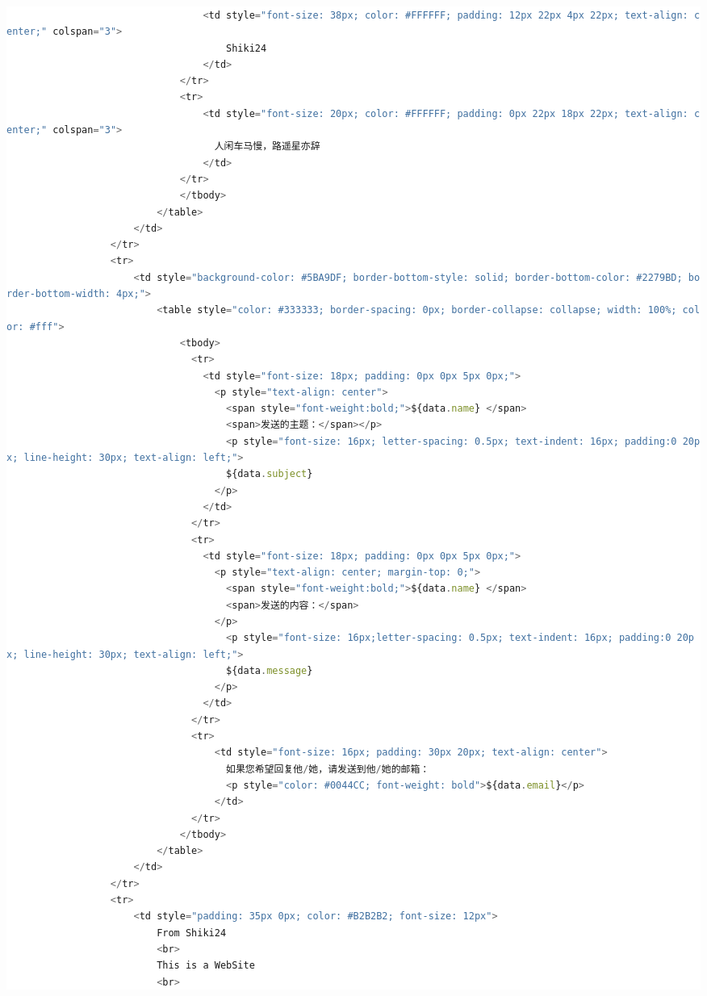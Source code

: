```js
                                  <td style="font-size: 38px; color: #FFFFFF; padding: 12px 22px 4px 22px; text-align: center;" colspan="3">
                                      Shiki24
                                  </td>
                              </tr>
                              <tr>
                                  <td style="font-size: 20px; color: #FFFFFF; padding: 0px 22px 18px 22px; text-align: center;" colspan="3">
                                    人闲车马慢，路遥星亦辞
                                  </td>
                              </tr>
                              </tbody>
                          </table>
                      </td>
                  </tr>
                  <tr>
                      <td style="background-color: #5BA9DF; border-bottom-style: solid; border-bottom-color: #2279BD; border-bottom-width: 4px;">
                          <table style="color: #333333; border-spacing: 0px; border-collapse: collapse; width: 100%; color: #fff">
                              <tbody>
                                <tr>
                                  <td style="font-size: 18px; padding: 0px 0px 5px 0px;">
                                    <p style="text-align: center">
                                      <span style="font-weight:bold;">${data.name} </span>
                                      <span>发送的主题：</span></p>
                                      <p style="font-size: 16px; letter-spacing: 0.5px; text-indent: 16px; padding:0 20px; line-height: 30px; text-align: left;">
                                      ${data.subject}
                                    </p>
                                  </td>
                                </tr>
                                <tr>
                                  <td style="font-size: 18px; padding: 0px 0px 5px 0px;">
                                    <p style="text-align: center; margin-top: 0;">
                                      <span style="font-weight:bold;">${data.name} </span>
                                      <span>发送的内容：</span>
                                    </p>
                                      <p style="font-size: 16px;letter-spacing: 0.5px; text-indent: 16px; padding:0 20px; line-height: 30px; text-align: left;">
                                      ${data.message}
                                    </p>
                                  </td>
                                </tr>	
                                <tr>
                                    <td style="font-size: 16px; padding: 30px 20px; text-align: center">
                                      如果您希望回复他/她，请发送到他/她的邮箱：
                                      <p style="color: #0044CC; font-weight: bold">${data.email}</p>
                                    </td>
                                </tr>
                              </tbody>
                          </table>
                      </td>
                  </tr>
                  <tr>
                      <td style="padding: 35px 0px; color: #B2B2B2; font-size: 12px">
                          From Shiki24
                          <br>
                          This is a WebSite
                          <br>
```